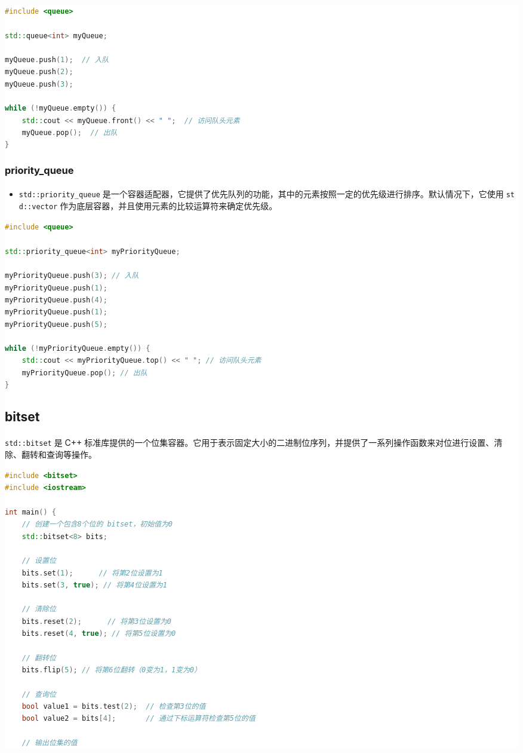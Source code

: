 ```cpp
#include <queue>

std::queue<int> myQueue;

myQueue.push(1);  // 入队
myQueue.push(2);
myQueue.push(3);

while (!myQueue.empty()) {
    std::cout << myQueue.front() << " ";  // 访问队头元素
    myQueue.pop();  // 出队
}
```

### priority_queue

- `std::priority_queue` 是一个容器适配器，它提供了优先队列的功能，其中的元素按照一定的优先级进行排序。默认情况下，它使用 `std::vector` 作为底层容器，并且使用元素的比较运算符来确定优先级。

```cpp
#include <queue>

std::priority_queue<int> myPriorityQueue;

myPriorityQueue.push(3); // 入队
myPriorityQueue.push(1);
myPriorityQueue.push(4);
myPriorityQueue.push(1);
myPriorityQueue.push(5);

while (!myPriorityQueue.empty()) {
    std::cout << myPriorityQueue.top() << " "; // 访问队头元素
    myPriorityQueue.pop(); // 出队
}
```

## bitset

`std::bitset` 是 C++ 标准库提供的一个位集容器。它用于表示固定大小的二进制位序列，并提供了一系列操作函数来对位进行设置、清除、翻转和查询等操作。

```cpp
#include <bitset>
#include <iostream>

int main() {
    // 创建一个包含8个位的 bitset，初始值为0
    std::bitset<8> bits;

    // 设置位
    bits.set(1);      // 将第2位设置为1
    bits.set(3, true); // 将第4位设置为1

    // 清除位
    bits.reset(2);      // 将第3位设置为0
    bits.reset(4, true); // 将第5位设置为0

    // 翻转位
    bits.flip(5); // 将第6位翻转（0变为1，1变为0）

    // 查询位
    bool value1 = bits.test(2);  // 检查第3位的值
    bool value2 = bits[4];       // 通过下标运算符检查第5位的值

    // 输出位集的值
```